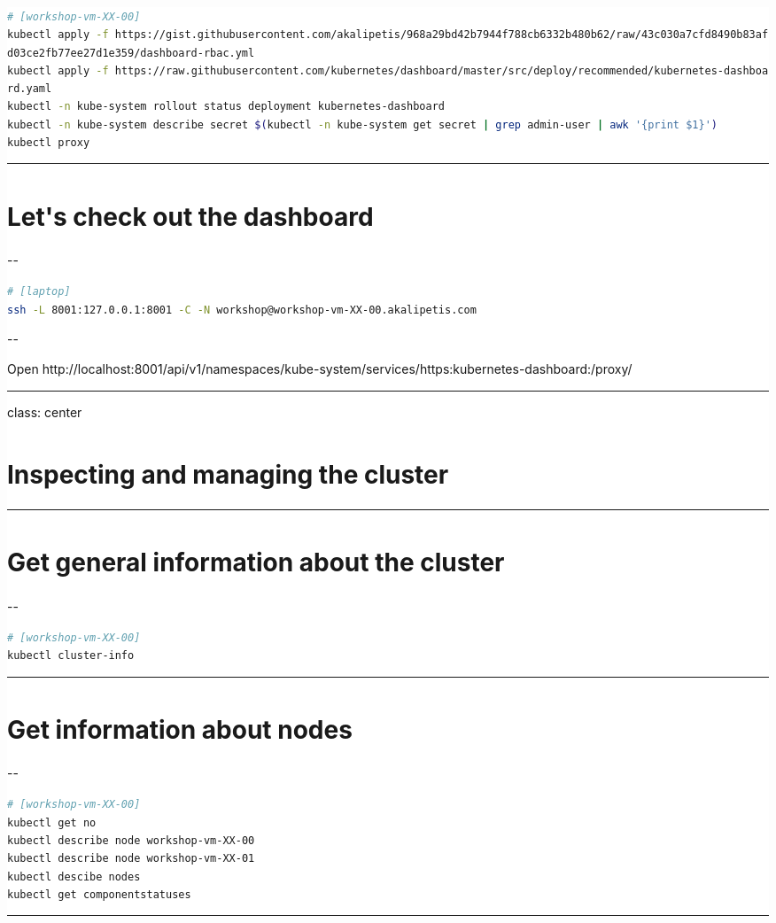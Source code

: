 ```bash
# [workshop-vm-XX-00]
kubectl apply -f https://gist.githubusercontent.com/akalipetis/968a29bd42b7944f788cb6332b480b62/raw/43c030a7cfd8490b83afd03ce2fb77ee27d1e359/dashboard-rbac.yml
kubectl apply -f https://raw.githubusercontent.com/kubernetes/dashboard/master/src/deploy/recommended/kubernetes-dashboard.yaml
kubectl -n kube-system rollout status deployment kubernetes-dashboard
kubectl -n kube-system describe secret $(kubectl -n kube-system get secret | grep admin-user | awk '{print $1}')
kubectl proxy
```

---

# Let's check out the dashboard

--

```bash
# [laptop]
ssh -L 8001:127.0.0.1:8001 -C -N workshop@workshop-vm-XX-00.akalipetis.com
```

--

Open http://localhost:8001/api/v1/namespaces/kube-system/services/https:kubernetes-dashboard:/proxy/

---
class: center

# Inspecting and managing the cluster

---

# Get general information about the cluster

--

```bash
# [workshop-vm-XX-00]
kubectl cluster-info
```

---

# Get information about nodes

--

```bash
# [workshop-vm-XX-00]
kubectl get no
kubectl describe node workshop-vm-XX-00
kubectl describe node workshop-vm-XX-01
kubectl descibe nodes
kubectl get componentstatuses
```

---